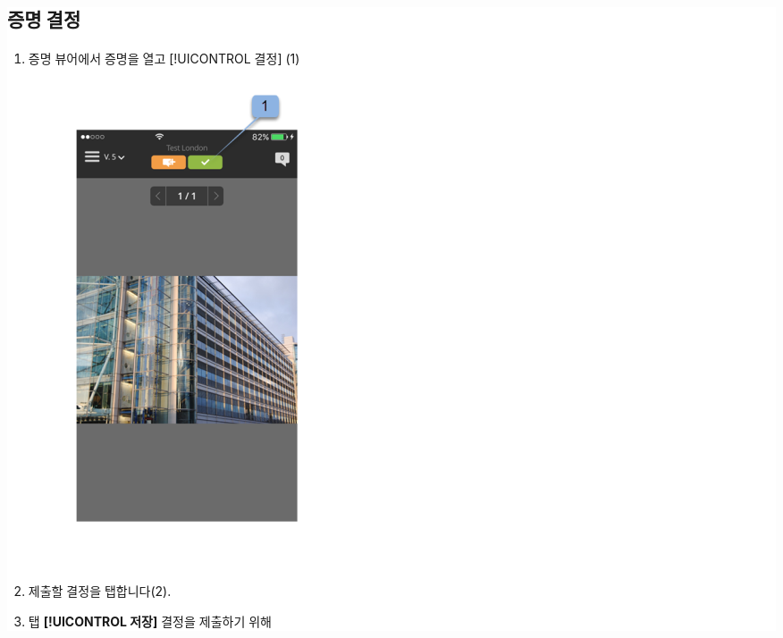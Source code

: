 ## 증명 결정

1. 증명 뷰어에서 증명을 열고 [!UICONTROL 결정] (1)

   ![decision_button.png](assets/decision-button-350x542.png)

1. 제출할 결정을 탭합니다(2).
1. 탭 **[!UICONTROL 저장]** 결정을 제출하기 위해
